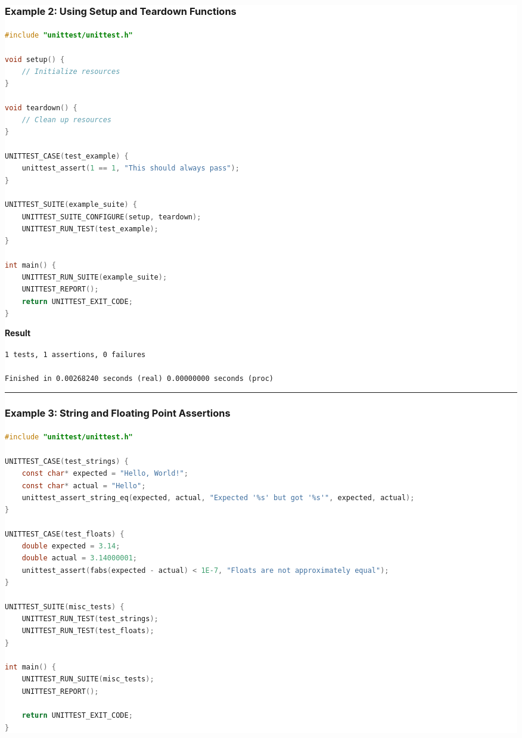 
### Example 2: Using Setup and Teardown Functions
```c
#include "unittest/unittest.h"

void setup() {
    // Initialize resources
}

void teardown() {
    // Clean up resources
}

UNITTEST_CASE(test_example) {
    unittest_assert(1 == 1, "This should always pass");
}

UNITTEST_SUITE(example_suite) {
    UNITTEST_SUITE_CONFIGURE(setup, teardown);
    UNITTEST_RUN_TEST(test_example);
}

int main() {
    UNITTEST_RUN_SUITE(example_suite);
    UNITTEST_REPORT();
    return UNITTEST_EXIT_CODE;
}
```
**Result**
```
1 tests, 1 assertions, 0 failures

Finished in 0.00268240 seconds (real) 0.00000000 seconds (proc)
```

---

### Example 3: String and Floating Point Assertions
```c
#include "unittest/unittest.h"

UNITTEST_CASE(test_strings) {
    const char* expected = "Hello, World!";
    const char* actual = "Hello";
    unittest_assert_string_eq(expected, actual, "Expected '%s' but got '%s'", expected, actual);
}

UNITTEST_CASE(test_floats) {
    double expected = 3.14;
    double actual = 3.14000001;
    unittest_assert(fabs(expected - actual) < 1E-7, "Floats are not approximately equal");
}

UNITTEST_SUITE(misc_tests) {
    UNITTEST_RUN_TEST(test_strings);
    UNITTEST_RUN_TEST(test_floats);
}

int main() {
    UNITTEST_RUN_SUITE(misc_tests);
    UNITTEST_REPORT();
    
    return UNITTEST_EXIT_CODE;
}
```